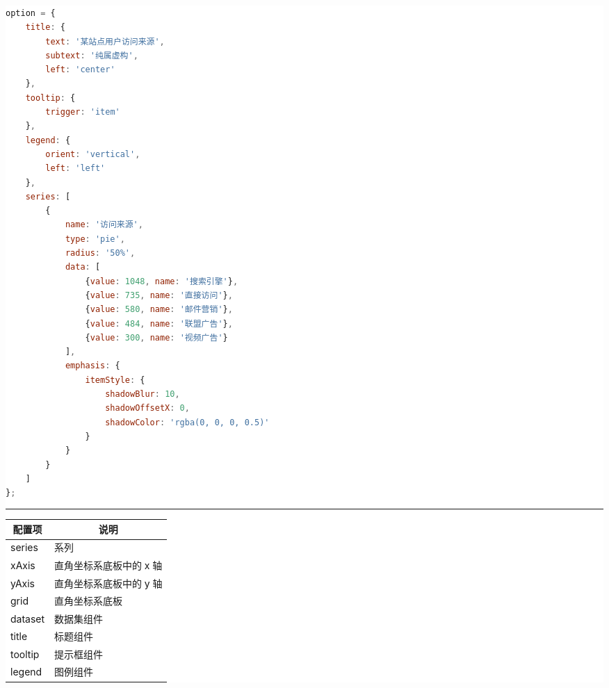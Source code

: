 ```javascript
option = {
    title: {
        text: '某站点用户访问来源',
        subtext: '纯属虚构',
        left: 'center'
    },
    tooltip: {
        trigger: 'item'
    },
    legend: {
        orient: 'vertical',
        left: 'left'
    },
    series: [
        {
            name: '访问来源',
            type: 'pie',
            radius: '50%',
            data: [
                {value: 1048, name: '搜索引擎'},
                {value: 735, name: '直接访问'},
                {value: 580, name: '邮件营销'},
                {value: 484, name: '联盟广告'},
                {value: 300, name: '视频广告'}
            ],
            emphasis: {
                itemStyle: {
                    shadowBlur: 10,
                    shadowOffsetX: 0,
                    shadowColor: 'rgba(0, 0, 0, 0.5)'
                }
            }
        }
    ]
};
```

------

| 配置项  | 说明                    |
| ------- | ----------------------- |
| series  | 系列                    |
| xAxis   | 直角坐标系底板中的 x 轴 |
| yAxis   | 直角坐标系底板中的 y 轴 |
| grid    | 直角坐标系底板          |
| dataset | 数据集组件              |
| title   | 标题组件                |
| tooltip | 提示框组件              |
| legend  | 图例组件                |
